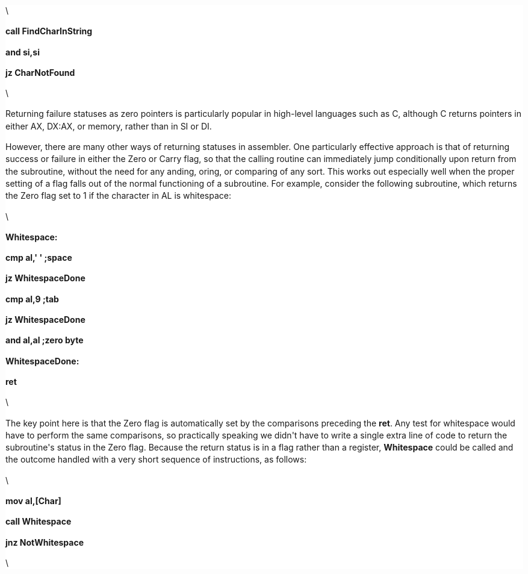 \

**call FindCharInString**

**and si,si**

**jz CharNotFound**

\

Returning failure statuses as zero pointers is particularly popular in
high-level languages such as C, although C returns pointers in either
AX, DX:AX, or memory, rather than in SI or DI.

However, there are many other ways of returning statuses in assembler.
One particularly effective approach is that of returning success or
failure in either the Zero or Carry flag, so that the calling routine
can immediately jump conditionally upon return from the subroutine,
without the need for any anding, oring, or comparing of any sort. This
works out especially well when the proper setting of a flag falls out of
the normal functioning of a subroutine. For example, consider the
following subroutine, which returns the Zero flag set to 1 if the
character in AL is whitespace:

\

**Whitespace:**

**cmp al,' ' ;space**

**jz WhitespaceDone**

**cmp al,9 ;tab**

**jz WhitespaceDone**

**and al,al ;zero byte**

**WhitespaceDone:**

**ret**

\

The key point here is that the Zero flag is automatically set by the
comparisons preceding the **ret**. Any test for whitespace would have to
perform the same comparisons, so practically speaking we didn't have to
write a single extra line of code to return the subroutine's status in
the Zero flag. Because the return status is in a flag rather than a
register, **Whitespace** could be called and the outcome handled with a
very short sequence of instructions, as follows:

\

**mov al,[Char]**

**call Whitespace**

**jnz NotWhitespace**

\
